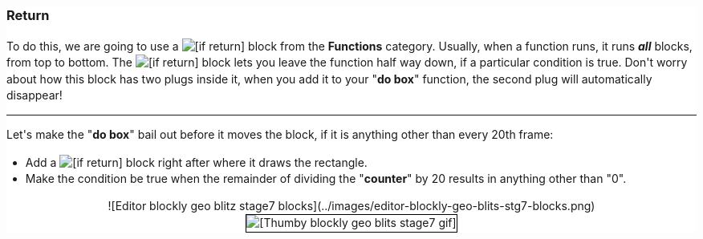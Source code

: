 
### Return 

To do this, we are going to use a <img src="../../images/editor-blockly-if-return-block.png" alt="[if return]" style="height:2.0em"> block from the **Functions** category. Usually, when a function runs, it runs ***all*** blocks, from top to bottom. The <img src="../../images/editor-blockly-if-return-block.png" alt="[if return]" style="height:2.0em"> block lets you leave the function half way down, if a particular condition is true. Don't worry about how this block has two plugs inside it, when you add it to your "**do box**" function, the second plug will automatically disappear!

---

Let's make the "**do box**" bail out before it moves the block, if it is anything other than every 20th frame:

* Add a <img src="../../images/editor-blockly-if-return-block.png" alt="[if return]" style="height:2.0em"> block right after where it draws the rectangle.
* Make the condition be true when the remainder of dividing the "**counter**" by 20 results in anything other than "0".

<center>
![Editor blockly geo blitz stage7 blocks](../images/editor-blockly-geo-blits-stg7-blocks.png)
<img src="../../images/editor-blockly-geo-blits-stg7-gif.gif" alt="[Thumby blockly geo blits stage7 gif]" style="width:50%;border:1px solid black">
</center>
